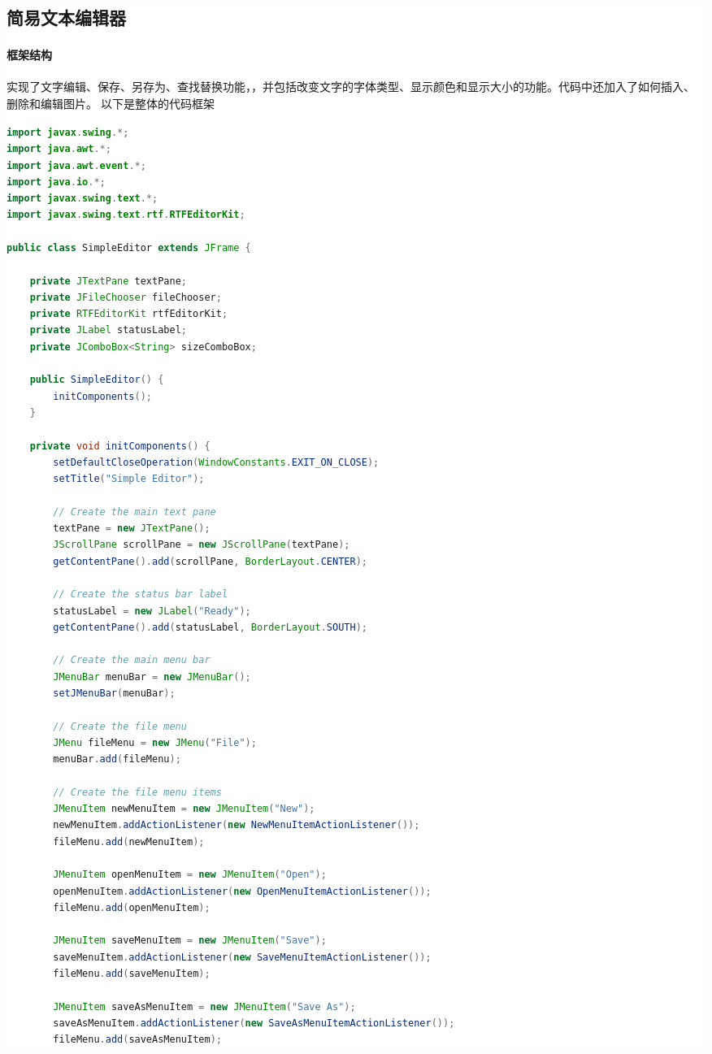 ## 简易文本编辑器

#### 框架结构
实现了文字编辑、保存、另存为、查找替换功能，，并包括改变文字的字体类型、显示颜色和显示大小的功能。代码中还加入了如何插入、删除和编辑图片。
以下是整体的代码框架
```java
import javax.swing.*;
import java.awt.*;
import java.awt.event.*;
import java.io.*;
import javax.swing.text.*;
import javax.swing.text.rtf.RTFEditorKit;

public class SimpleEditor extends JFrame {

    private JTextPane textPane;
    private JFileChooser fileChooser;
    private RTFEditorKit rtfEditorKit;
    private JLabel statusLabel;
    private JComboBox<String> sizeComboBox;

    public SimpleEditor() {
        initComponents();
    }

    private void initComponents() {
        setDefaultCloseOperation(WindowConstants.EXIT_ON_CLOSE);
        setTitle("Simple Editor");

        // Create the main text pane
        textPane = new JTextPane();
        JScrollPane scrollPane = new JScrollPane(textPane);
        getContentPane().add(scrollPane, BorderLayout.CENTER);

        // Create the status bar label
        statusLabel = new JLabel("Ready");
        getContentPane().add(statusLabel, BorderLayout.SOUTH);

        // Create the main menu bar
        JMenuBar menuBar = new JMenuBar();
        setJMenuBar(menuBar);

        // Create the file menu
        JMenu fileMenu = new JMenu("File");
        menuBar.add(fileMenu);

        // Create the file menu items
        JMenuItem newMenuItem = new JMenuItem("New");
        newMenuItem.addActionListener(new NewMenuItemActionListener());
        fileMenu.add(newMenuItem);

        JMenuItem openMenuItem = new JMenuItem("Open");
        openMenuItem.addActionListener(new OpenMenuItemActionListener());
        fileMenu.add(openMenuItem);

        JMenuItem saveMenuItem = new JMenuItem("Save");
        saveMenuItem.addActionListener(new SaveMenuItemActionListener());
        fileMenu.add(saveMenuItem);

        JMenuItem saveAsMenuItem = new JMenuItem("Save As");
        saveAsMenuItem.addActionListener(new SaveAsMenuItemActionListener());
        fileMenu.add(saveAsMenuItem);

```